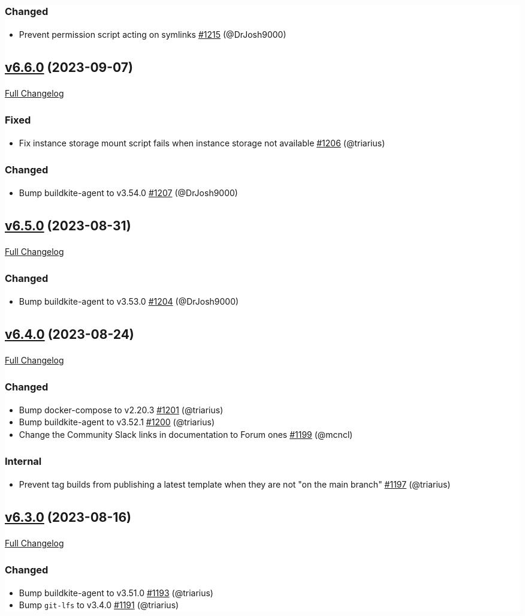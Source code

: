 ### Changed
- Prevent permission script acting on symlinks [#1215](https://github.com/buildkite/elastic-ci-stack-for-aws/pull/1215) (@DrJosh9000)

## [v6.6.0](https://github.com/buildkite/elastic-ci-stack-for-aws/tree/v6.6.0) (2023-09-07)
[Full Changelog](https://github.com/buildkite/elastic-ci-stack-for-aws/compare/v6.5.0...v6.6.0)

### Fixed
- Fix instance storage mount script fails when instance storage not available [#1206](https://github.com/buildkite/elastic-ci-stack-for-aws/pull/1206) (@triarius)

### Changed
- Bump buildkite-agent to v3.54.0 [#1207](https://github.com/buildkite/elastic-ci-stack-for-aws/pull/1207) (@DrJosh9000)

## [v6.5.0](https://github.com/buildkite/elastic-ci-stack-for-aws/tree/v6.5.0) (2023-08-31)
[Full Changelog](https://github.com/buildkite/elastic-ci-stack-for-aws/compare/v6.4.0...v6.5.0)

### Changed
- Bump buildkite-agent to v3.53.0 [#1204](https://github.com/buildkite/elastic-ci-stack-for-aws/pull/1204) (@DrJosh9000)

## [v6.4.0](https://github.com/buildkite/elastic-ci-stack-for-aws/tree/v6.4.0) (2023-08-24)
[Full Changelog](https://github.com/buildkite/elastic-ci-stack-for-aws/compare/v6.3.0...v6.4.0)

### Changed
- Bump docker-compose to v2.20.3 [#1201](https://github.com/buildkite/elastic-ci-stack-for-aws/pull/1201) (@triarius)
- Bump buildkite-agent to v3.52.1 [#1200](https://github.com/buildkite/elastic-ci-stack-for-aws/pull/1200) (@triarius)
- Change the Community Slack links in documentation to Forum ones [#1199](https://github.com/buildkite/elastic-ci-stack-for-aws/pull/1199) (@mcncl)

### Internal
- Prevent tag builds from publishing a latest template when they are not "on the main branch" [#1197](https://github.com/buildkite/elastic-ci-stack-for-aws/pull/1197) (@triarius)

## [v6.3.0](https://github.com/buildkite/elastic-ci-stack-for-aws/tree/v6.3.0) (2023-08-16)
[Full Changelog](https://github.com/buildkite/elastic-ci-stack-for-aws/compare/v6.2.0...v6.3.0)

### Changed
- Bump buildkite-agent to v3.51.0 [#1193](https://github.com/buildkite/elastic-ci-stack-for-aws/pull/1193) (@triarius)
- Bump `git-lfs` to v3.4.0 [#1191](https://github.com/buildkite/elastic-ci-stack-for-aws/pull/1191) (@triarius)
